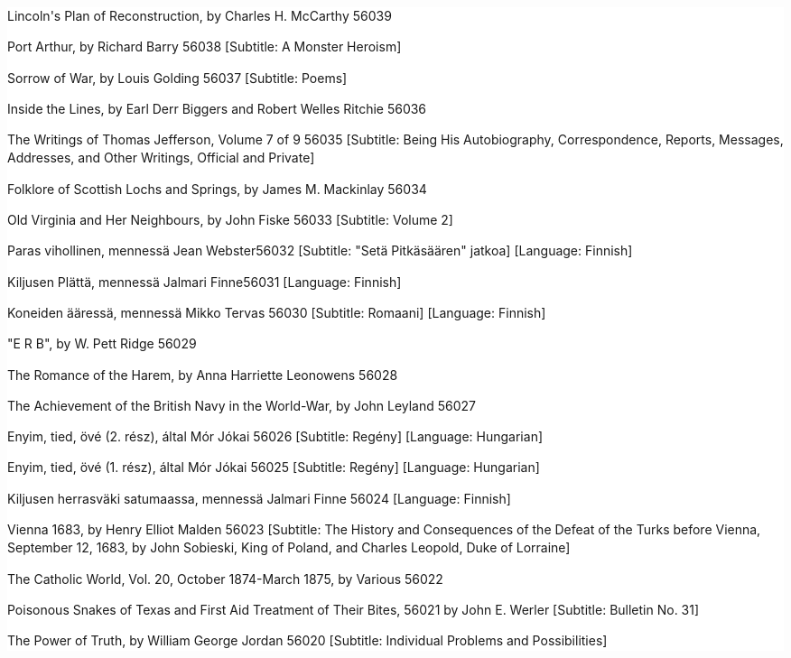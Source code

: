 Lincoln's Plan of Reconstruction, by Charles H. McCarthy 56039

Port Arthur, by Richard Barry 56038
  [Subtitle: A Monster Heroism]

Sorrow of War, by Louis Golding                                          56037
  [Subtitle: Poems]

Inside the Lines, by Earl Derr Biggers and Robert Welles Ritchie         56036

The Writings of Thomas Jefferson, Volume 7 of 9                          56035
  [Subtitle: Being His Autobiography, Correspondence, Reports,
   Messages, Addresses, and Other Writings, Official and Private]

Folklore of Scottish Lochs and Springs, by James M. Mackinlay            56034

Old Virginia and Her Neighbours, by John Fiske 56033
  [Subtitle: Volume 2]

Paras vihollinen, mennessä Jean Webster56032
  [Subtitle: "Setä Pitkäsäären" jatkoa]
  [Language: Finnish]

Kiljusen Plättä, mennessä Jalmari Finne56031
  [Language: Finnish]

Koneiden ääressä, mennessä Mikko Tervas                                  56030
  [Subtitle: Romaani]
  [Language: Finnish]

"E R B", by W. Pett Ridge                                                56029

The Romance of the Harem, by Anna Harriette Leonowens                    56028

The Achievement of the British Navy in the World-War, by John Leyland    56027

Enyim, tied, övé (2. rész), által Mór Jókai                              56026
  [Subtitle: Regény]
  [Language: Hungarian]

Enyim, tied, övé (1. rész), által Mór Jókai                              56025
  [Subtitle: Regény]
  [Language: Hungarian]

Kiljusen herrasväki satumaassa, mennessä Jalmari Finne                   56024
  [Language: Finnish]

Vienna 1683, by Henry Elliot Malden                                      56023
  [Subtitle: The History and Consequences of the Defeat
   of the Turks before Vienna, September 12, 1683, by
   John Sobieski, King of Poland, and Charles Leopold,
   Duke of Lorraine]

The Catholic World, Vol. 20, October 1874-March 1875, by Various         56022

Poisonous Snakes of Texas and First Aid Treatment of Their Bites,        56021
  by John E. Werler
  [Subtitle: Bulletin No. 31]

The Power of Truth, by William George Jordan                             56020
  [Subtitle: Individual Problems and Possibilities]

